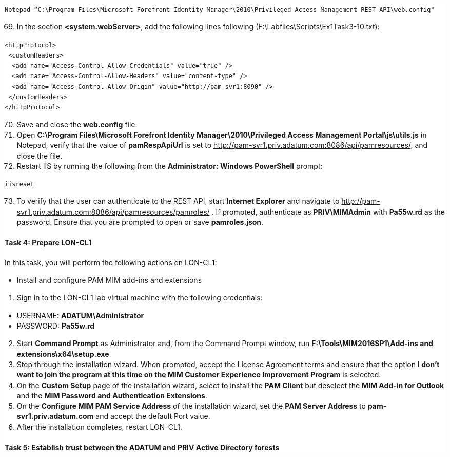 ```
Notepad “C:\Program Files\Microsoft Forefront Identity Manager\2010\Privileged Access Management REST API\web.config"
```

69.   In the section **<system.webServer>**, add the following lines following </handlers> (F:\\Labfiles\\Scripts\\Ex1Task3-10.txt):

```
<httpProtocol>
 <customHeaders>
  <add name="Access-Control-Allow-Credentials" value="true" />
  <add name="Access-Control-Allow-Headers" value="content-type" />
  <add name="Access-Control-Allow-Origin" value="http://pam-svr1:8090" />  
 </customHeaders>
</httpProtocol>
```

70.   Save and close the **web.config** file.
71.   Open **C:\\Program Files\\Microsoft Forefront Identity Manager\\2010\\Privileged Access Management Portal\\js\\utils.js** in Notepad, verify that the value of **pamRespApiUrl** is set to http://pam-svr1.priv.adatum.com:8086/api/pamresources/, and close the file.
72.   Restart IIS by running the following from the **Administrator: Windows PowerShell** prompt:

```
iisreset
```

73.   To verify that the user can authenticate to the REST API, start **Internet Explorer** and navigate to http://pam-svr1.priv.adatum.com:8086/api/pamresources/pamroles/ . If prompted, authenticate as **PRIV\\MIMAdmin** with **Pa55w.rd** as the password. Ensure that you are prompted to open or save **pamroles.json**. 


#### Task 4: Prepare LON-CL1

In this task, you will perform the following actions on LON-CL1:

-   Install and configure PAM MIM add-ins and extensions

1.   Sign in to the LON-CL1 lab virtual machine with the following credentials:

  -   USERNAME: **ADATUM\\Administrator**
  -   PASSWORD: **Pa55w.rd**

2.   Start **Command Prompt** as Administrator and, from the Command Prompt window, run **F:\\Tools\\MIM2016SP1\\Add-ins and extensions\\x64\setup.exe**
3.   Step through the installation wizard. When prompted, accept the License Agreement terms and ensure that the option **I don’t want to join the program at this time on the MIM Customer Experience Improvement Program** is selected.
4.   On the **Custom Setup** page of the installation wizard, select to install the **PAM Client** but deselect the **MIM Add-in for Outlook** and the **MIM Password and Authentication Extensions**.
5.   On the **Configure MIM PAM Service Address** of the installation wizard, set the **PAM Server Address** to **pam-svr1.priv.adatum.com** and accept the default Port value.
6.   After the installation completes, restart LON-CL1.

#### Task 5: Establish trust between the ADATUM and PRIV Active Directory forests
